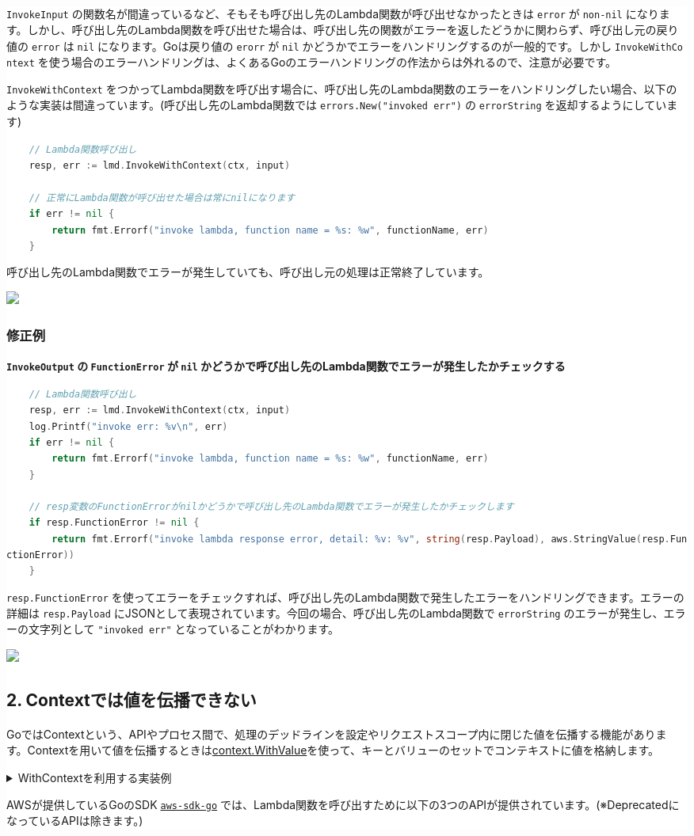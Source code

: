`InvokeInput` の関数名が間違っているなど、そもそも呼び出し先のLambda関数が呼び出せなかったときは `error` が `non-nil` になります。しかし、呼び出し先のLambda関数を呼び出せた場合は、呼び出し先の関数がエラーを返したどうかに関わらず、呼び出し元の戻り値の `error` は `nil` になります。Goは戻り値の `erorr` が `nil` かどうかでエラーをハンドリングするのが一般的です。しかし `InvokeWithContext` を使う場合のエラーハンドリングは、よくあるGoのエラーハンドリングの作法からは外れるので、注意が必要です。

`InvokeWithContext` をつかってLambda関数を呼び出す場合に、呼び出し先のLambda関数のエラーをハンドリングしたい場合、以下のような実装は間違っています。(呼び出し先のLambda関数では `errors.New("invoked err")` の `errorString` を返却するようにしています)

```go
	// Lambda関数呼び出し
	resp, err := lmd.InvokeWithContext(ctx, input)

	// 正常にLambda関数が呼び出せた場合は常にnilになります
	if err != nil {
		return fmt.Errorf("invoke lambda, function name = %s: %w", functionName, err)
	}
```

呼び出し先のLambda関数でエラーが発生していても、呼び出し元の処理は正常終了しています。

<img src="/images/20201112/image.png" loading="lazy">

### 修正例

**`InvokeOutput` の `FunctionError` が `nil` かどうかで呼び出し先のLambda関数でエラーが発生したかチェックする**

```go
	// Lambda関数呼び出し
	resp, err := lmd.InvokeWithContext(ctx, input)
	log.Printf("invoke err: %v\n", err)
	if err != nil {
		return fmt.Errorf("invoke lambda, function name = %s: %w", functionName, err)
	}

	// resp変数のFunctionErrorがnilかどうかで呼び出し先のLambda関数でエラーが発生したかチェックします
	if resp.FunctionError != nil {
		return fmt.Errorf("invoke lambda response error, detail: %v: %v", string(resp.Payload), aws.StringValue(resp.FunctionError))
	}
```

`resp.FunctionError` を使ってエラーをチェックすれば、呼び出し先のLambda関数で発生したエラーをハンドリングできます。エラーの詳細は `resp.Payload` にJSONとして表現されています。今回の場合、呼び出し先のLambda関数で `errorString` のエラーが発生し、エラーの文字列として `"invoked err"` となっていることがわかります。

<img src="/images/20201112/image_2.png" loading="lazy">

## 2. Contextでは値を伝播できない

GoではContextという、APIやプロセス間で、処理のデッドラインを設定やリクエストスコープ内に閉じた値を伝播する機能があります。Contextを用いて値を伝播するときは[context.WithValue](https://golang.org/pkg/context/#WithValue)を使って、キーとバリューのセットでコンテキストに値を格納します。

<details><summary>WithContextを利用する実装例</summary></details>

AWSが提供しているGoのSDK [`aws-sdk-go`](https://github.com/aws/aws-sdk-go) では、Lambda関数を呼び出すために以下の3つのAPIが提供されています。(※DeprecatedになっているAPIは除きます。)

